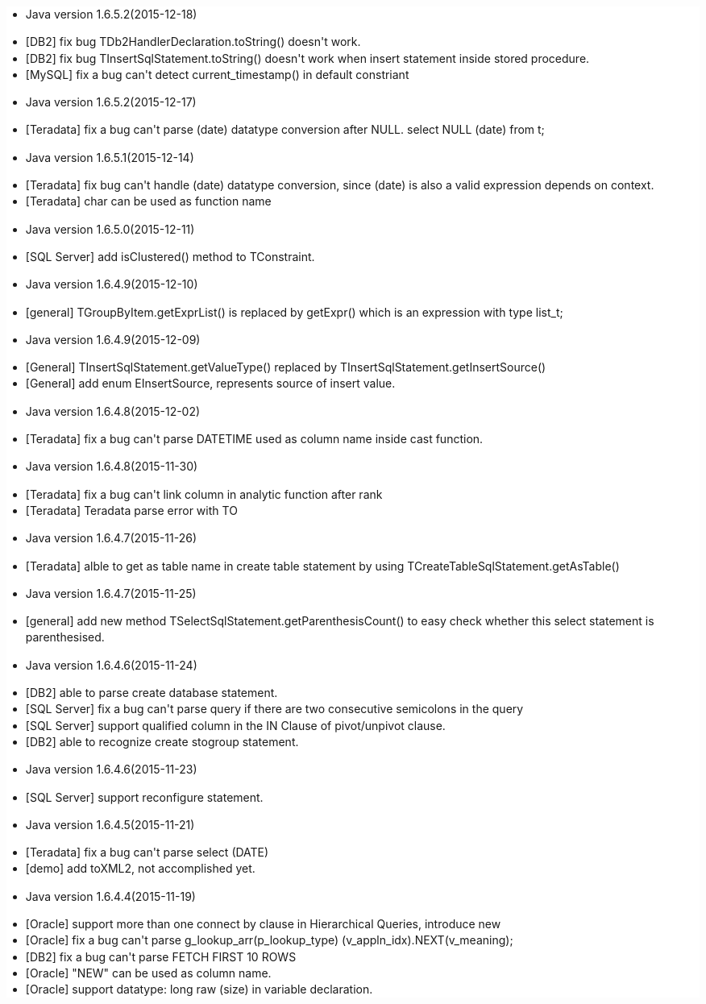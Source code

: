 + Java version 1.6.5.2(2015-12-18)
 - [DB2] fix bug TDb2HandlerDeclaration.toString() doesn't work.
 - [DB2] fix bug TInsertSqlStatement.toString() doesn't work when insert statement inside stored procedure.
 - [MySQL] fix a bug can't detect current_timestamp() in default constriant

+ Java version 1.6.5.2(2015-12-17)
 - [Teradata] fix a bug can't parse (date) datatype conversion after NULL. select NULL (date) from t;

+ Java version 1.6.5.1(2015-12-14)
 - [Teradata] fix bug can't handle (date) datatype conversion, since (date) is also a valid expression depends on context.
 - [Teradata] char can be used as function name

+ Java version 1.6.5.0(2015-12-11)
 - [SQL Server] add isClustered() method to TConstraint.

+ Java version 1.6.4.9(2015-12-10)
 - [general] TGroupByItem.getExprList() is replaced by getExpr() which is an expression with type list_t;

+ Java version 1.6.4.9(2015-12-09)
 - [General] TInsertSqlStatement.getValueType() replaced by TInsertSqlStatement.getInsertSource()
 - [General] add enum EInsertSource, represents source of insert value.

+ Java version 1.6.4.8(2015-12-02)
 - [Teradata] fix a bug can't parse DATETIME used as column name inside cast function.

+ Java version 1.6.4.8(2015-11-30)
 - [Teradata] fix a bug can't link column in analytic function after rank
 - [Teradata] Teradata parse error with <INTERVAL> <DateTime> TO <DateTime>

+ Java version 1.6.4.7(2015-11-26)
 - [Teradata] alble to get as table name in create table statement by using TCreateTableSqlStatement.getAsTable()

+ Java version 1.6.4.7(2015-11-25)
 - [general] add new method TSelectSqlStatement.getParenthesisCount() to easy check whether this select statement is parenthesised.


+ Java version 1.6.4.6(2015-11-24)
 - [DB2] able to parse create database statement.
 - [SQL Server] fix a bug can't parse query if there are two consecutive semicolons in the query
 - [SQL Server] support qualified column in the IN Clause of pivot/unpivot clause. 
 - [DB2] able to recognize create stogroup statement.

+ Java version 1.6.4.6(2015-11-23)
 - [SQL Server] support reconfigure statement.
 
 
+ Java version 1.6.4.5(2015-11-21)
 - [Teradata] fix a bug can't parse select (DATE)
 - [demo] add toXML2, not accomplished yet.

 
+ Java version 1.6.4.4(2015-11-19)
 - [Oracle] support more than one connect by clause in Hierarchical Queries, introduce new
 - [Oracle] fix a bug can't parse g_lookup_arr(p_lookup_type) (v_appln_idx).NEXT(v_meaning);
 - [DB2] fix a bug can't parse FETCH FIRST 10 ROWS
 - [Oracle] "NEW" can be used as column name.
 - [Oracle] support datatype: long raw (size) in variable declaration.
